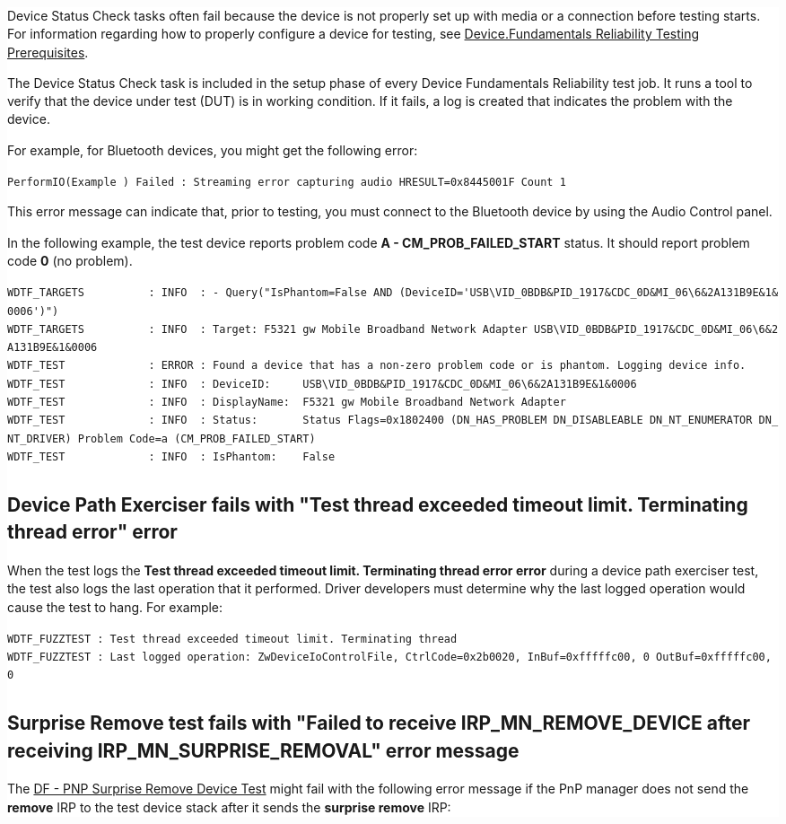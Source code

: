 
Device Status Check tasks often fail because the device is not properly set up with media or a connection before testing starts. For information regarding how to properly configure a device for testing, see [Device.Fundamentals Reliability Testing Prerequisites](devicefundamentals-reliability-testing-prerequisites.md).

The Device Status Check task is included in the setup phase of every Device Fundamentals Reliability test job. It runs a tool to verify that the device under test (DUT) is in working condition. If it fails, a log is created that indicates the problem with the device.

For example, for Bluetooth devices, you might get the following error:

`PerformIO(Example ) Failed : Streaming error capturing audio HRESULT=0x8445001F Count 1`

This error message can indicate that, prior to testing, you must connect to the Bluetooth device by using the Audio Control panel.

In the following example, the test device reports problem code **A - CM\_PROB\_FAILED\_START** status. It should report problem code **0** (no problem).

``` syntax
WDTF_TARGETS          : INFO  : - Query("IsPhantom=False AND (DeviceID='USB\VID_0BDB&PID_1917&CDC_0D&MI_06\6&2A131B9E&1&0006')")
WDTF_TARGETS          : INFO  : Target: F5321 gw Mobile Broadband Network Adapter USB\VID_0BDB&PID_1917&CDC_0D&MI_06\6&2A131B9E&1&0006 
WDTF_TEST             : ERROR : Found a device that has a non-zero problem code or is phantom. Logging device info.
WDTF_TEST             : INFO  : DeviceID:     USB\VID_0BDB&PID_1917&CDC_0D&MI_06\6&2A131B9E&1&0006
WDTF_TEST             : INFO  : DisplayName:  F5321 gw Mobile Broadband Network Adapter
WDTF_TEST             : INFO  : Status:       Status Flags=0x1802400 (DN_HAS_PROBLEM DN_DISABLEABLE DN_NT_ENUMERATOR DN_NT_DRIVER) Problem Code=a (CM_PROB_FAILED_START)
WDTF_TEST             : INFO  : IsPhantom:    False
```

## <span id="timeout"></span><span id="TIMEOUT"></span>Device Path Exerciser fails with "Test thread exceeded timeout limit. Terminating thread error" error


When the test logs the **Test thread exceeded timeout limit. Terminating thread error error** during a device path exerciser test, the test also logs the last operation that it performed. Driver developers must determine why the last logged operation would cause the test to hang. For example:

``` syntax
WDTF_FUZZTEST : Test thread exceeded timeout limit. Terminating thread
WDTF_FUZZTEST : Last logged operation: ZwDeviceIoControlFile, CtrlCode=0x2b0020, InBuf=0xfffffc00, 0 OutBuf=0xfffffc00, 0
```

## <span id="irp_mn_remove_device"></span><span id="IRP_MN_REMOVE_DEVICE"></span>Surprise Remove test fails with "Failed to receive IRP\_MN\_REMOVE\_DEVICE after receiving IRP\_MN\_SURPRISE\_REMOVAL" error message


The [DF - PNP Surprise Remove Device Test](decf00f0-0eae-4768-b06b-85e9c0aaf7da.md) might fail with the following error message if the PnP manager does not send the **remove** IRP to the test device stack after it sends the **surprise remove** IRP:
